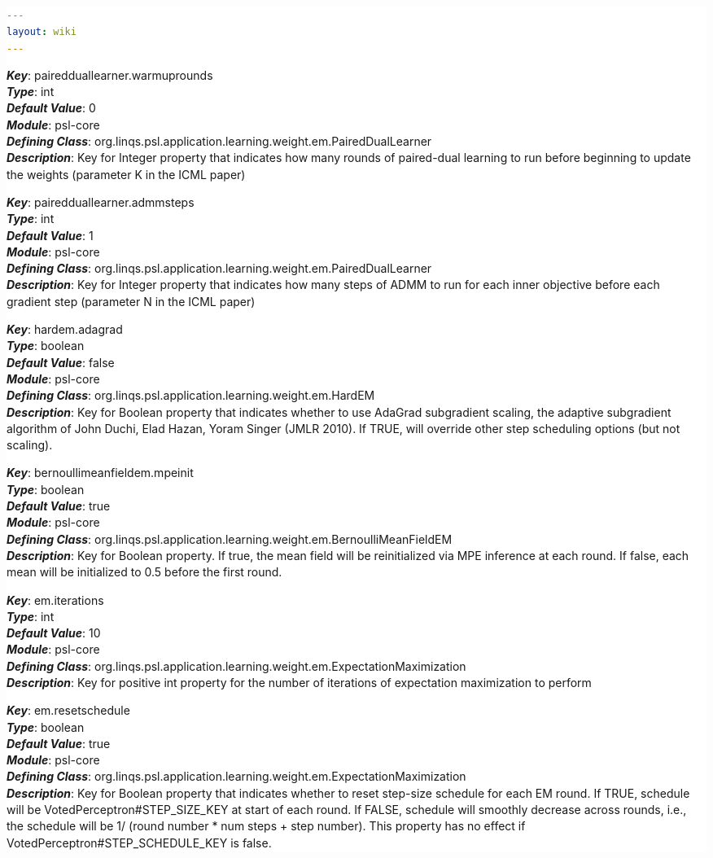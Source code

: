 ```yaml
---
layout: wiki
---
```


***Key***:            pairedduallearner.warmuprounds  
***Type***:           int  
***Default Value***:  0  
***Module***:         psl-core  
***Defining Class***: org.linqs.psl.application.learning.weight.em.PairedDualLearner  
***Description***:    Key for Integer property that indicates how many rounds of paired-dual learning to run before beginning to update the weights (parameter K in the ICML paper)  

***Key***:            pairedduallearner.admmsteps  
***Type***:           int  
***Default Value***:  1  
***Module***:         psl-core  
***Defining Class***: org.linqs.psl.application.learning.weight.em.PairedDualLearner  
***Description***:    Key for Integer property that indicates how many steps of ADMM to run for each inner objective before each gradient step (parameter N in the ICML paper)  

***Key***:            hardem.adagrad  
***Type***:           boolean  
***Default Value***:  false  
***Module***:         psl-core  
***Defining Class***: org.linqs.psl.application.learning.weight.em.HardEM  
***Description***:    Key for Boolean property that indicates whether to use AdaGrad subgradient scaling, the adaptive subgradient algorithm of John Duchi, Elad Hazan, Yoram Singer (JMLR 2010). If TRUE, will override other step scheduling options (but not scaling).  

***Key***:            bernoullimeanfieldem.mpeinit  
***Type***:           boolean  
***Default Value***:  true  
***Module***:         psl-core  
***Defining Class***: org.linqs.psl.application.learning.weight.em.BernoulliMeanFieldEM  
***Description***:    Key for Boolean property. If true, the mean field will be reinitialized via MPE inference at each round. If false, each mean will be initialized to 0.5 before the first round.  

***Key***:            em.iterations  
***Type***:           int  
***Default Value***:  10  
***Module***:         psl-core  
***Defining Class***: org.linqs.psl.application.learning.weight.em.ExpectationMaximization  
***Description***:    Key for positive int property for the number of iterations of expectation maximization to perform  

***Key***:            em.resetschedule  
***Type***:           boolean  
***Default Value***:  true  
***Module***:         psl-core  
***Defining Class***: org.linqs.psl.application.learning.weight.em.ExpectationMaximization  
***Description***:    Key for Boolean property that indicates whether to reset step-size schedule for each EM round. If TRUE, schedule will be VotedPerceptron#STEP_SIZE_KEY at start of each round. If FALSE, schedule will smoothly decrease across rounds, i.e., the schedule will be 1/ (round number * num steps + step number). This property has no effect if VotedPerceptron#STEP_SCHEDULE_KEY is false.  

